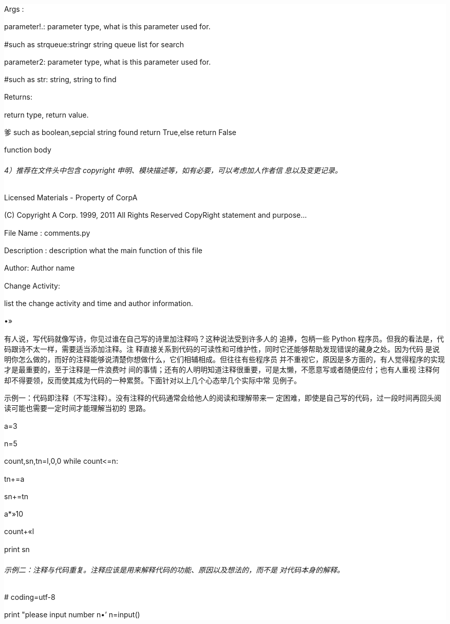 Args :

parameter!.: parameter type, what is this parameter used for.

\#such as strqueue:stringr string queue list for search

parameter2: parameter type, what is this parameter used for.

\#such as str: string, string to find

Returns:

return type, return value.

爹 such as boolean,sepcial string found return True,else return False

function body

###### 4）推荐在文件头中包含 copyright 申明、模块描述等，如有必要，可以考虑加人作者信 息以及变更记录。

Licensed Materials - Property of CorpA

(C) Copyright A Corp. 1999, 2011 All Rights Reserved CopyRight statement and purpose...

File Name : comments.py

Description : description what the main function of this file

Author: Author name

Change Activity:

list the change activity and time and author information.

•»

有人说，写代码就像写诗，你见过谁在自己写的诗里加注释吗？这种说法受到许多人的 追捧，包柄一些 Python 程序员。但我的看法是，代码跟诗不太一样，需要适当添加注释。注 释直接关系到代码的可读性和可维护性，同时它还能够帮助发现错误的藏身之处。因为代码 是说明你怎么做的，而好的注释能够说清楚你想做什么，它们相辅相成。但往往有些程序员 并不重视它，原因是多方面的，有人觉得程序的实现才是最重要的，至于注释是一件浪费吋 间的事情；还有的人明明知道注释很重要，可是太懒，不愿意写或者随便应付；也有人重视 注释何却不得要领，反而使其成为代码的一种累赘。下面针对以上几个心态举几个实际中常 见例子。

示例一：代码即注释（不写注释）。没有注释的代码通常会给他人的阅读和理解带来一 定困难，即使是自己写的代码，过一段时间再回头阅读可能也需要一定时间才能理解当初的 思路。

a=3

n=5

count,sn,tn=l,0,0 while count<=n:

tn+=a

sn+=tn

a*»10

count+«l

print sn

###### 示例二：注释与代码重复。注释应该是用来解释代码的功能、原因以及想法的，而不是 对代码本身的解释。

\# coding=utf-8

print "please input number n•’ n=input()
